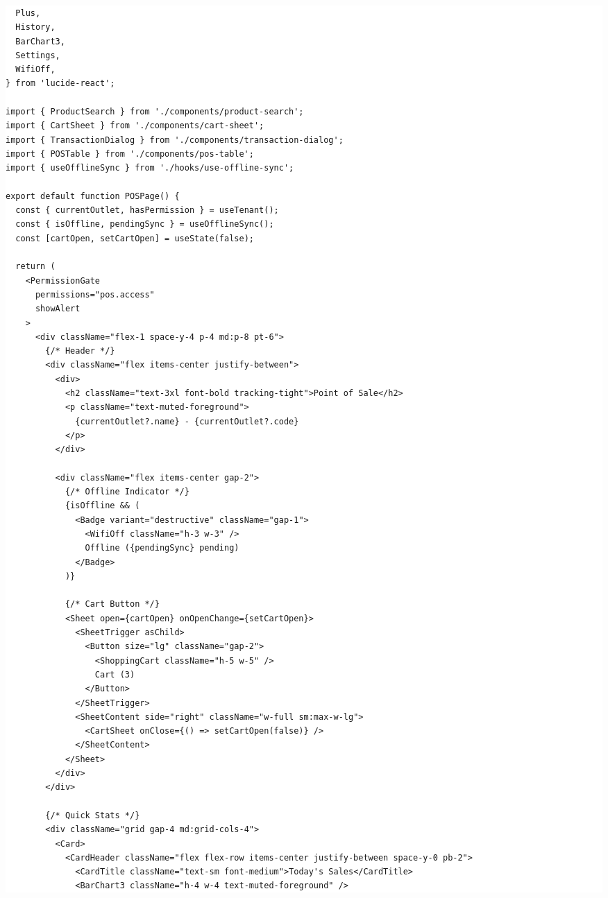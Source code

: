 ```tsx
  Plus,
  History,
  BarChart3,
  Settings,
  WifiOff,
} from 'lucide-react';

import { ProductSearch } from './components/product-search';
import { CartSheet } from './components/cart-sheet';
import { TransactionDialog } from './components/transaction-dialog';
import { POSTable } from './components/pos-table';
import { useOfflineSync } from './hooks/use-offline-sync';

export default function POSPage() {
  const { currentOutlet, hasPermission } = useTenant();
  const { isOffline, pendingSync } = useOfflineSync();
  const [cartOpen, setCartOpen] = useState(false);
  
  return (
    <PermissionGate
      permissions="pos.access"
      showAlert
    >
      <div className="flex-1 space-y-4 p-4 md:p-8 pt-6">
        {/* Header */}
        <div className="flex items-center justify-between">
          <div>
            <h2 className="text-3xl font-bold tracking-tight">Point of Sale</h2>
            <p className="text-muted-foreground">
              {currentOutlet?.name} - {currentOutlet?.code}
            </p>
          </div>
          
          <div className="flex items-center gap-2">
            {/* Offline Indicator */}
            {isOffline && (
              <Badge variant="destructive" className="gap-1">
                <WifiOff className="h-3 w-3" />
                Offline ({pendingSync} pending)
              </Badge>
            )}
            
            {/* Cart Button */}
            <Sheet open={cartOpen} onOpenChange={setCartOpen}>
              <SheetTrigger asChild>
                <Button size="lg" className="gap-2">
                  <ShoppingCart className="h-5 w-5" />
                  Cart (3)
                </Button>
              </SheetTrigger>
              <SheetContent side="right" className="w-full sm:max-w-lg">
                <CartSheet onClose={() => setCartOpen(false)} />
              </SheetContent>
            </Sheet>
          </div>
        </div>
        
        {/* Quick Stats */}
        <div className="grid gap-4 md:grid-cols-4">
          <Card>
            <CardHeader className="flex flex-row items-center justify-between space-y-0 pb-2">
              <CardTitle className="text-sm font-medium">Today's Sales</CardTitle>
              <BarChart3 className="h-4 w-4 text-muted-foreground" />
```
